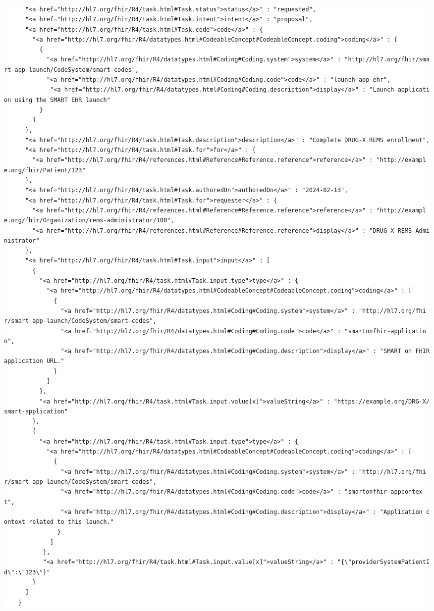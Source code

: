           "<a href="http://hl7.org/fhir/R4/task.html#Task.status">status</a>" : "requested",
          "<a href="http://hl7.org/fhir/R4/task.html#Task.intent">intent</a>" : "proposal",
          "<a href="http://hl7.org/fhir/R4/task.html#Task.code">code</a>" : {
            "<a href="http://hl7.org/fhir/R4/datatypes.html#CodeableConcept#CodeableConcept.coding">coding</a>" : [
              {
                "<a href="http://hl7.org/fhir/R4/datatypes.html#Coding#Coding.system">system</a>" : "http://hl7.org/fhir/smart-app-launch/CodeSystem/smart-codes",
                "<a href="http://hl7.org/fhir/R4/datatypes.html#Coding#Coding.code">code</a>" : "launch-app-ehr",
                 "<a href="http://hl7.org/fhir/R4/datatypes.html#Coding#Coding.description">display</a>" : "Launch application using the SMART EHR launch"
              }
            ]
          },
          "<a href="http://hl7.org/fhir/R4/task.html#Task.description">description</a>" : "Complete DRUG-X REMS enrollment",
          "<a href="http://hl7.org/fhir/R4/task.html#Task.for">for</a>" : {
            "<a href="http://hl7.org/fhir/R4/references.html#Reference#Reference.reference">reference</a>" : "http://example.org/fhir/Patient/123"
          },
          "<a href="http://hl7.org/fhir/R4/task.html#Task.authoredOn">authoredOn</a>" : "2024-02-13",
          "<a href="http://hl7.org/fhir/R4/task.html#Task.for">requester</a>" : {
            "<a href="http://hl7.org/fhir/R4/references.html#Reference#Reference.reference">reference</a>" : "http://example.org/fhir/Organization/rems-administrator/100",
            "<a href="http://hl7.org/fhir/R4/references.html#Reference#Reference.reference">display</a>" : "DRUG-X REMS Administrator"        
          },
          "<a href="http://hl7.org/fhir/R4/task.html#Task.input">input</a>" : [
            {
              "<a href="http://hl7.org/fhir/R4/task.html#Task.input.type">type</a>" : {
                "<a href="http://hl7.org/fhir/R4/datatypes.html#CodeableConcept#CodeableConcept.coding">coding</a>" : [
                  {
                    "<a href="http://hl7.org/fhir/R4/datatypes.html#Coding#Coding.system">system</a>" : "http://hl7.org/fhir/smart-app-launch/CodeSystem/smart-codes",
                    "<a href="http://hl7.org/fhir/R4/datatypes.html#Coding#Coding.code">code</a>" : "smartonfhir-application",
                    "<a href="http://hl7.org/fhir/R4/datatypes.html#Coding#Coding.description">display</a>" : "SMART on FHIR application URL."
                  }
                ]
              },
              "<a href="http://hl7.org/fhir/R4/task.html#Task.input.value[x]">valueString</a>" : "https://example.org/DRG-X/smart-application"
            },
            {
              "<a href="http://hl7.org/fhir/R4/task.html#Task.input.type">type</a>" : {
                "<a href="http://hl7.org/fhir/R4/datatypes.html#CodeableConcept#CodeableConcept.coding">coding</a>" : [
                  {
                    "<a href="http://hl7.org/fhir/R4/datatypes.html#Coding#Coding.system">system</a>" : "http://hl7.org/fhir/smart-app-launch/CodeSystem/smart-codes",
                    "<a href="http://hl7.org/fhir/R4/datatypes.html#Coding#Coding.code">code</a>" : "smartonfhir-appcontext",
                    "<a href="http://hl7.org/fhir/R4/datatypes.html#Coding#Coding.description">display</a>" : "Application context related to this launch."                  
                   }
                 ]
               },
               "<a href="http://hl7.org/fhir/R4/task.html#Task.input.value[x]">valueString</a>" : "{\"providerSystemPatientId\":\"123\"}"
            }
          ]
        }